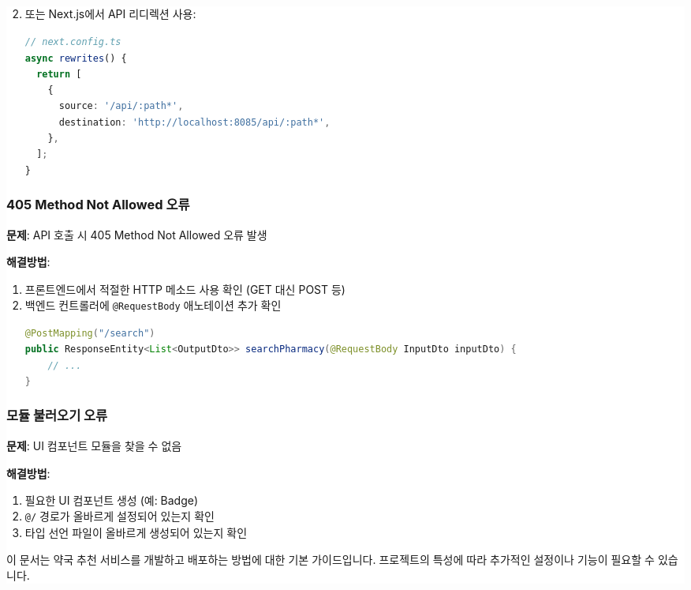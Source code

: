 2. 또는 Next.js에서 API 리디렉션 사용:
   ```typescript
   // next.config.ts
   async rewrites() {
     return [
       {
         source: '/api/:path*',
         destination: 'http://localhost:8085/api/:path*',
       },
     ];
   }
   ```

### 405 Method Not Allowed 오류

**문제**: API 호출 시 405 Method Not Allowed 오류 발생

**해결방법**:
1. 프론트엔드에서 적절한 HTTP 메소드 사용 확인 (GET 대신 POST 등)
2. 백엔드 컨트롤러에 `@RequestBody` 애노테이션 추가 확인
   ```java
   @PostMapping("/search")
   public ResponseEntity<List<OutputDto>> searchPharmacy(@RequestBody InputDto inputDto) {
       // ...
   }
   ```

### 모듈 불러오기 오류

**문제**: UI 컴포넌트 모듈을 찾을 수 없음

**해결방법**:
1. 필요한 UI 컴포넌트 생성 (예: Badge)
2. `@/` 경로가 올바르게 설정되어 있는지 확인
3. 타입 선언 파일이 올바르게 생성되어 있는지 확인

이 문서는 약국 추천 서비스를 개발하고 배포하는 방법에 대한 기본 가이드입니다. 프로젝트의 특성에 따라 추가적인 설정이나 기능이 필요할 수 있습니다.
